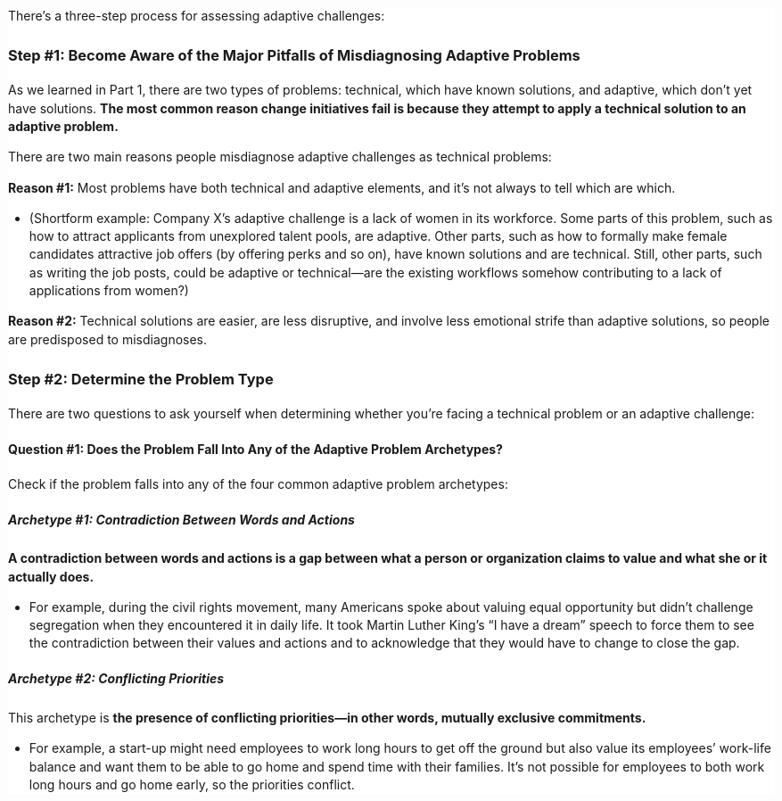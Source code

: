 There’s a three-step process for assessing adaptive challenges:

### Step #1: Become Aware of the Major Pitfalls of Misdiagnosing Adaptive Problems

As we learned in Part 1, there are two types of problems: technical, which have known solutions, and adaptive, which don’t yet have solutions. **The most common reason change initiatives fail is because they attempt to apply a technical solution to an adaptive problem.**

There are two main reasons people misdiagnose adaptive challenges as technical problems:

**Reason #1:** Most problems have both technical and adaptive elements, and it’s not always to tell which are which.

  * (Shortform example: Company X’s adaptive challenge is a lack of women in its workforce. Some parts of this problem, such as how to attract applicants from unexplored talent pools, are adaptive. Other parts, such as how to formally make female candidates attractive job offers (by offering perks and so on), have known solutions and are technical. Still, other parts, such as writing the job posts, could be adaptive or technical—are the existing workflows somehow contributing to a lack of applications from women?)



**Reason #2:** Technical solutions are easier, are less disruptive, and involve less emotional strife than adaptive solutions, so people are predisposed to misdiagnoses.

### Step #2: Determine the Problem Type

There are two questions to ask yourself when determining whether you’re facing a technical problem or an adaptive challenge:

#### Question #1: Does the Problem Fall Into Any of the Adaptive Problem Archetypes?

Check if the problem falls into any of the four common adaptive problem archetypes:

##### Archetype #1: Contradiction Between Words and Actions

**A contradiction between words and actions is a gap between what a person or organization claims to value and what she or it actually does.**

  * For example, during the civil rights movement, many Americans spoke about valuing equal opportunity but didn’t challenge segregation when they encountered it in daily life. It took Martin Luther King’s “I have a dream” speech to force them to see the contradiction between their values and actions and to acknowledge that they would have to change to close the gap.



##### Archetype #2: Conflicting Priorities

This archetype is **the presence of conflicting priorities—in other words, mutually exclusive commitments.**

  * For example, a start-up might need employees to work long hours to get off the ground but also value its employees’ work-life balance and want them to be able to go home and spend time with their families. It’s not possible for employees to both work long hours and go home early, so the priorities conflict.
